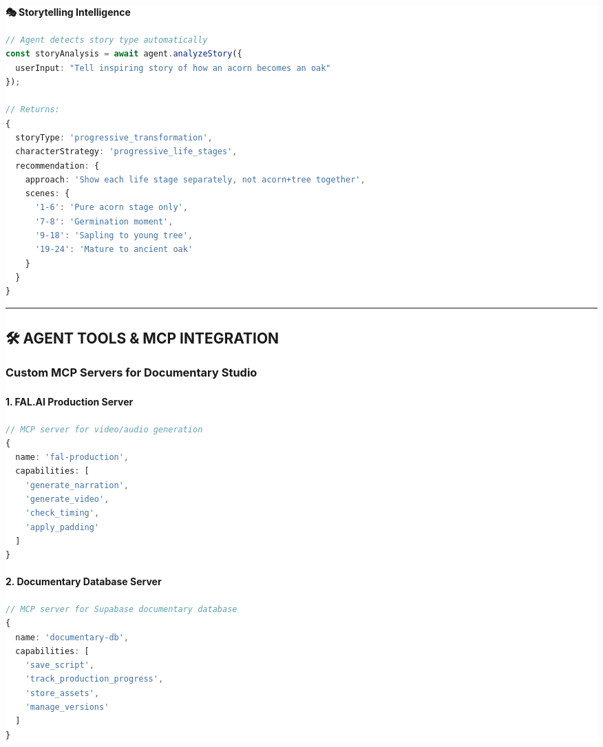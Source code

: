 #### **🎭 Storytelling Intelligence**
```typescript
// Agent detects story type automatically
const storyAnalysis = await agent.analyzeStory({
  userInput: "Tell inspiring story of how an acorn becomes an oak"
});

// Returns:
{
  storyType: 'progressive_transformation',
  characterStrategy: 'progressive_life_stages',
  recommendation: {
    approach: 'Show each life stage separately, not acorn+tree together',
    scenes: {
      '1-6': 'Pure acorn stage only',
      '7-8': 'Germination moment',
      '9-18': 'Sapling to young tree',
      '19-24': 'Mature to ancient oak'
    }
  }
}
```

---

## 🛠️ **AGENT TOOLS & MCP INTEGRATION**

### **Custom MCP Servers for Documentary Studio**

#### **1. FAL.AI Production Server**
```typescript
// MCP server for video/audio generation
{
  name: 'fal-production',
  capabilities: [
    'generate_narration',
    'generate_video',
    'check_timing',
    'apply_padding'
  ]
}
```

#### **2. Documentary Database Server**  
```typescript
// MCP server for Supabase documentary database
{
  name: 'documentary-db',
  capabilities: [
    'save_script',
    'track_production_progress',
    'store_assets',
    'manage_versions'
  ]
}
```
